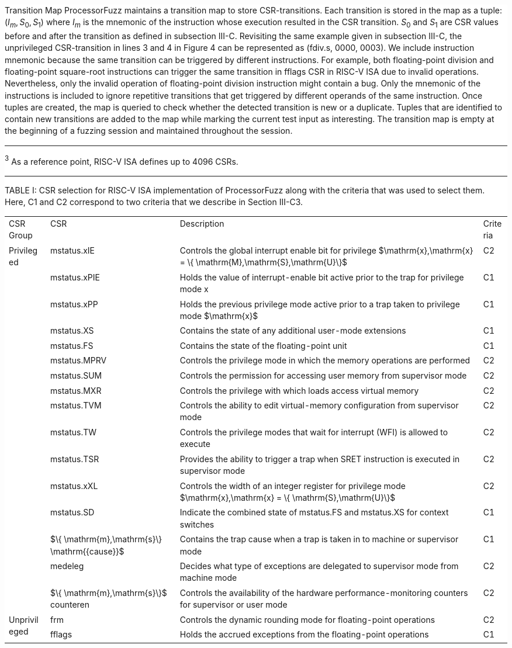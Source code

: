 Transition Map ProcessorFuzz maintains a transition map to store CSR-transitions. Each transition is stored in the map as a tuple: $\left( {{I}_{m},{S}_{0},{S}_{1}}\right)$ where ${I}_{m}$ is the mnemonic of the instruction whose execution resulted in the CSR transition. ${S}_{0}$ and ${S}_{1}$ are CSR values before and after the transition as defined in subsection III-C. Revisiting the same example given in subsection III-C, the unprivileged CSR-transition in lines 3 and 4 in Figure 4 can be represented as (fdiv.s, 0000, 0003). We include instruction mnemonic because the same transition can be triggered by different instructions. For example, both floating-point division and floating-point square-root instructions can trigger the same transition in fflags CSR in RISC-V ISA due to invalid operations. Nevertheless, only the invalid operation of floating-point division instruction might contain a bug. Only the mnemonic of the instructions is included to ignore repetitive transitions that get triggered by different operands of the same instruction. Once tuples are created, the map is queried to check whether the detected transition is new or a duplicate. Tuples that are identified to contain new transitions are added to the map while marking the current test input as interesting. The transition map is empty at the beginning of a fuzzing session and maintained throughout the session.

---

${}^{3}$ As a reference point, RISC-V ISA defines up to 4096 CSRs.

---

TABLE I: CSR selection for RISC-V ISA implementation of ProcessorFuzz along with the criteria that was used to select them. Here, C1 and C2 correspond to two criteria that we describe in Section III-C3.

<table><tr><td>CSR Group</td><td>CSR</td><td>Description</td><td>Criteria</td></tr><tr><td rowspan="16">Privileged</td><td>mstatus.xIE</td><td>Controls the global interrupt enable bit for privilege $\mathrm{x},\mathrm{x} = \{ \mathrm{M},\mathrm{S},\mathrm{U}\}$</td><td>C2</td></tr><tr><td>mstatus.xPIE</td><td>Holds the value of interrupt-enable bit active prior to the trap for privilege mode x</td><td>C1</td></tr><tr><td>mstatus.xPP</td><td>Holds the previous privilege mode active prior to a trap taken to privilege mode $\mathrm{x}$</td><td>C1</td></tr><tr><td>mstatus.XS</td><td>Contains the state of any additional user-mode extensions</td><td>C1</td></tr><tr><td>mstatus.FS</td><td>Contains the state of the floating-point unit</td><td>C1</td></tr><tr><td>mstatus.MPRV</td><td>Controls the privilege mode in which the memory operations are performed</td><td>C2</td></tr><tr><td>mstatus.SUM</td><td>Controls the permission for accessing user memory from supervisor mode</td><td>C2</td></tr><tr><td>mstatus.MXR</td><td>Controls the privilege with which loads access virtual memory</td><td>C2</td></tr><tr><td>mstatus.TVM</td><td>Controls the ability to edit virtual-memory configuration from supervisor mode</td><td>C2</td></tr><tr><td>mstatus.TW</td><td>Controls the privilege modes that wait for interrupt (WFI) is allowed to execute</td><td>C2</td></tr><tr><td>mstatus.TSR</td><td>Provides the ability to trigger a trap when SRET instruction is executed in supervisor mode</td><td>C2</td></tr><tr><td>mstatus.xXL</td><td>Controls the width of an integer register for privilege mode $\mathrm{x},\mathrm{x} = \{ \mathrm{S},\mathrm{U}\}$</td><td>C2</td></tr><tr><td>mstatus.SD</td><td>Indicate the combined state of mstatus.FS and mstatus.XS for context switches</td><td>C1</td></tr><tr><td>$\{ \mathrm{m},\mathrm{s}\} \mathrm{{cause}}$</td><td>Contains the trap cause when a trap is taken in to machine or supervisor mode</td><td>C1</td></tr><tr><td>medeleg</td><td>Decides what type of exceptions are delegated to supervisor mode from machine mode</td><td>C2</td></tr><tr><td>$\{ \mathrm{m},\mathrm{s}\}$ counteren</td><td>Controls the availability of the hardware performance-monitoring counters for supervisor or user mode</td><td>C2</td></tr><tr><td rowspan="2">Unprivileged</td><td>frm</td><td>Controls the dynamic rounding mode for floating-point operations</td><td>C2</td></tr><tr><td>fflags</td><td>Holds the accrued exceptions from the floating-point operations</td><td>C1</td></tr></table>
